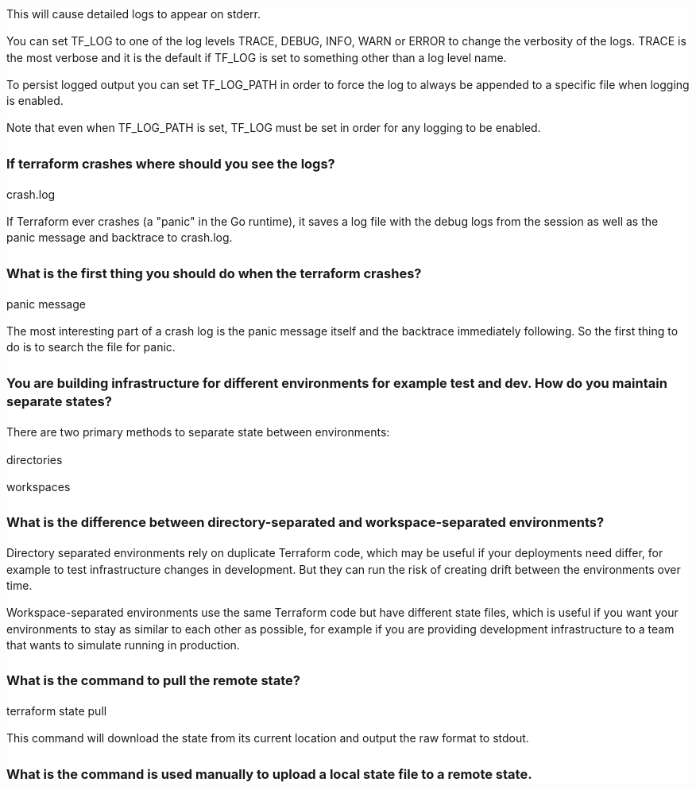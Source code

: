 This will cause detailed logs to appear on stderr.

You can set TF_LOG to one of the log levels TRACE, DEBUG, INFO, WARN or ERROR to change the verbosity of the logs. TRACE is the most verbose and it is the default if TF_LOG is set to something other than a log level name.

To persist logged output you can set TF_LOG_PATH in order to force the log to always be appended to a specific file when logging is enabled.

Note that even when TF_LOG_PATH is set, TF_LOG must be set in order for any logging to be enabled.

### If terraform crashes where should you see the logs?

crash.log

If Terraform ever crashes (a "panic" in the Go runtime), it saves a log file with the debug logs from the session as well as the panic message and backtrace to crash.log.

### What is the first thing you should do when the terraform crashes?

panic message

The most interesting part of a crash log is the panic message itself and the backtrace immediately following. So the first thing to do is to search the file for panic.

### You are building infrastructure for different environments for example test and dev. How do you maintain separate states?

There are two primary methods to separate state between environments:

directories

workspaces

### What is the difference between directory-separated and workspace-separated environments?

Directory separated environments rely on duplicate Terraform code, which may be useful if your deployments need differ, for example to test infrastructure changes in development. But they can run the risk of creating drift between the environments over time.

Workspace-separated environments use the same Terraform code but have different state files, which is useful if you want your environments to stay as similar to each other as possible, for example if you are providing development infrastructure to a team that wants to simulate running in production.

### What is the command to pull the remote state?

terraform state pull

This command will download the state from its current location and output the raw format to stdout.

### What is the command is used manually to upload a local state file to a remote state.
